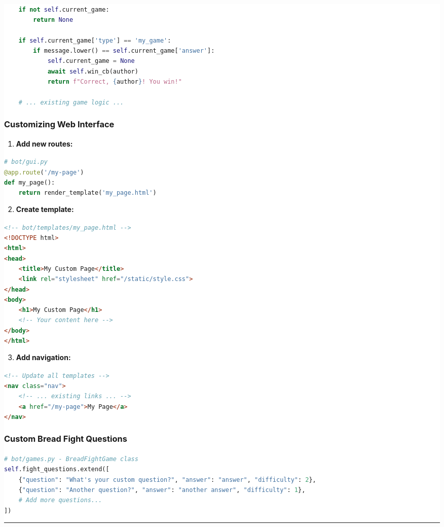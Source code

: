 ```python
    if not self.current_game:
        return None
    
    if self.current_game['type'] == 'my_game':
        if message.lower() == self.current_game['answer']:
            self.current_game = None
            await self.win_cb(author)
            return f"Correct, {author}! You win!"
    
    # ... existing game logic ...
```

### Customizing Web Interface

1. **Add new routes:**

```python
# bot/gui.py
@app.route('/my-page')
def my_page():
    return render_template('my_page.html')
```

2. **Create template:**

```html
<!-- bot/templates/my_page.html -->
<!DOCTYPE html>
<html>
<head>
    <title>My Custom Page</title>
    <link rel="stylesheet" href="/static/style.css">
</head>
<body>
    <h1>My Custom Page</h1>
    <!-- Your content here -->
</body>
</html>
```

3. **Add navigation:**

```html
<!-- Update all templates -->
<nav class="nav">
    <!-- ... existing links ... -->
    <a href="/my-page">My Page</a>
</nav>
```

### Custom Bread Fight Questions

```python
# bot/games.py - BreadFightGame class
self.fight_questions.extend([
    {"question": "What's your custom question?", "answer": "answer", "difficulty": 2},
    {"question": "Another question?", "answer": "another answer", "difficulty": 1},
    # Add more questions...
])
```

---